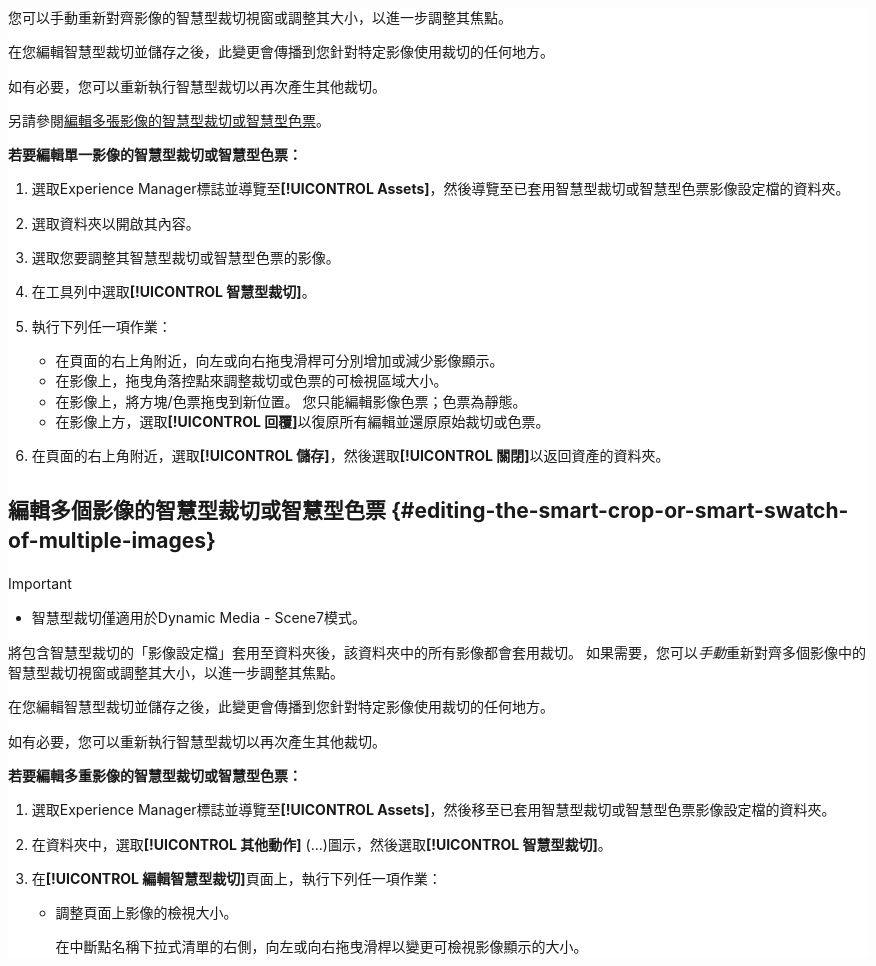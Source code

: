 您可以手動重新對齊影像的智慧型裁切視窗或調整其大小，以進一步調整其焦點。

在您編輯智慧型裁切並儲存之後，此變更會傳播到您針對特定影像使用裁切的任何地方。

如有必要，您可以重新執行智慧型裁切以再次產生其他裁切。

另請參閱[編輯多張影像的智慧型裁切或智慧型色票](#editing-the-smart-crop-or-smart-swatch-of-multiple-images)。

**若要編輯單一影像的智慧型裁切或智慧型色票：**

1. 選取Experience Manager標誌並導覽至&#x200B;**[!UICONTROL Assets]**，然後導覽至已套用智慧型裁切或智慧型色票影像設定檔的資料夾。

1. 選取資料夾以開啟其內容。
1. 選取您要調整其智慧型裁切或智慧型色票的影像。
1. 在工具列中選取&#x200B;**[!UICONTROL 智慧型裁切]**。

1. 執行下列任一項作業：

   * 在頁面的右上角附近，向左或向右拖曳滑桿可分別增加或減少影像顯示。
   * 在影像上，拖曳角落控點來調整裁切或色票的可檢視區域大小。
   * 在影像上，將方塊/色票拖曳到新位置。 您只能編輯影像色票；色票為靜態。
   * 在影像上方，選取&#x200B;**[!UICONTROL 回覆]**&#x200B;以復原所有編輯並還原原始裁切或色票。

1. 在頁面的右上角附近，選取&#x200B;**[!UICONTROL 儲存]**，然後選取&#x200B;**[!UICONTROL 關閉]**&#x200B;以返回資產的資料夾。

## 編輯多個影像的智慧型裁切或智慧型色票 {#editing-the-smart-crop-or-smart-swatch-of-multiple-images}

>[!IMPORTANT]
>
>* 智慧型裁切僅適用於Dynamic Media - Scene7模式。

將包含智慧型裁切的「影像設定檔」套用至資料夾後，該資料夾中的所有影像都會套用裁切。 如果需要，您可以&#x200B;*手動*&#x200B;重新對齊多個影像中的智慧型裁切視窗或調整其大小，以進一步調整其焦點。

在您編輯智慧型裁切並儲存之後，此變更會傳播到您針對特定影像使用裁切的任何地方。

如有必要，您可以重新執行智慧型裁切以再次產生其他裁切。

**若要編輯多重影像的智慧型裁切或智慧型色票：**

1. 選取Experience Manager標誌並導覽至&#x200B;**[!UICONTROL Assets]**，然後移至已套用智慧型裁切或智慧型色票影像設定檔的資料夾。
1. 在資料夾中，選取&#x200B;**[!UICONTROL 其他動作]** (...)圖示，然後選取&#x200B;**[!UICONTROL 智慧型裁切]**。

1. 在&#x200B;**[!UICONTROL 編輯智慧型裁切]**&#x200B;頁面上，執行下列任一項作業：

   * 調整頁面上影像的檢視大小。

     在中斷點名稱下拉式清單的右側，向左或向右拖曳滑桿以變更可檢視影像顯示的大小。
